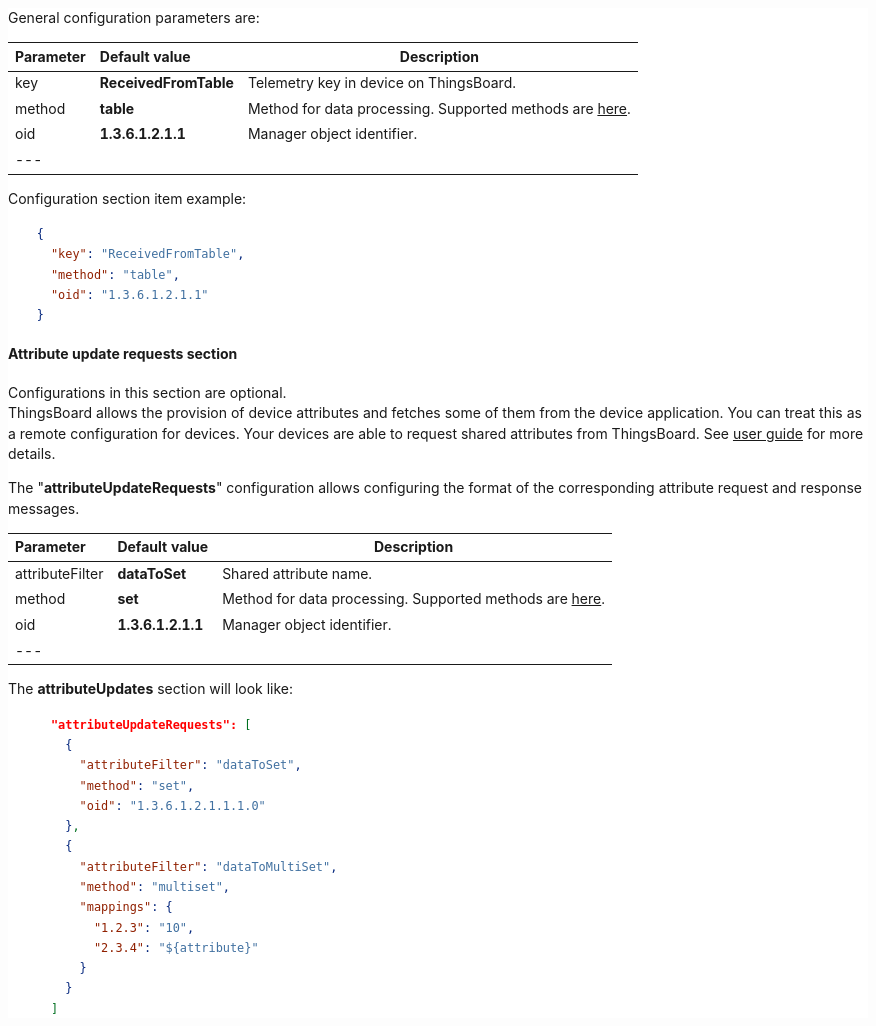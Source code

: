 General configuration parameters are:

| **Parameter**     | **Default value**             | **Description**                                                                                         |
|:-|:------------------------------|---------------------------------------------------------------------------------------------------------
| key               | **ReceivedFromTable**         | Telemetry key in device on ThingsBoard.                                                                 |
| method            | **table**                     | Method for data processing. Supported methods are [here](#supported-methods-and-their-configuration).   |
| oid               | **1.3.6.1.2.1.1**             | Manager object identifier.                                                                              |
|---

Configuration section item example:  

```json
    {
      "key": "ReceivedFromTable",
      "method": "table",
      "oid": "1.3.6.1.2.1.1"
    }
```


#### Attribute update requests section

Configurations in this section are optional.  
ThingsBoard allows the provision of device attributes and fetches some of them from the device application.
You can treat this as a remote configuration for devices. Your devices are able to request shared attributes from ThingsBoard.
See [user guide](/docs/user-guide/attributes/) for more details.

The "**attributeUpdateRequests**" configuration allows configuring the format of the corresponding attribute request and response messages. 

| **Parameter**                 | **Default value**                                     | **Description**                                                                                       |
|:-|:-|-
| attributeFilter               | **dataToSet**                                         | Shared attribute name.                                                                                |
| method                        | **set**                                               | Method for data processing. Supported methods are [here](#supported-methods-and-their-configuration). |
| oid                           | **1.3.6.1.2.1.1**                                     | Manager object identifier.                                                                            |
|---

The **attributeUpdates** section will look like:

```json
      "attributeUpdateRequests": [
        {
          "attributeFilter": "dataToSet",
          "method": "set",
          "oid": "1.3.6.1.2.1.1.1.0"
        },
        {
          "attributeFilter": "dataToMultiSet",
          "method": "multiset",
          "mappings": {
            "1.2.3": "10",
            "2.3.4": "${attribute}"
          }
        }
      ]

```
